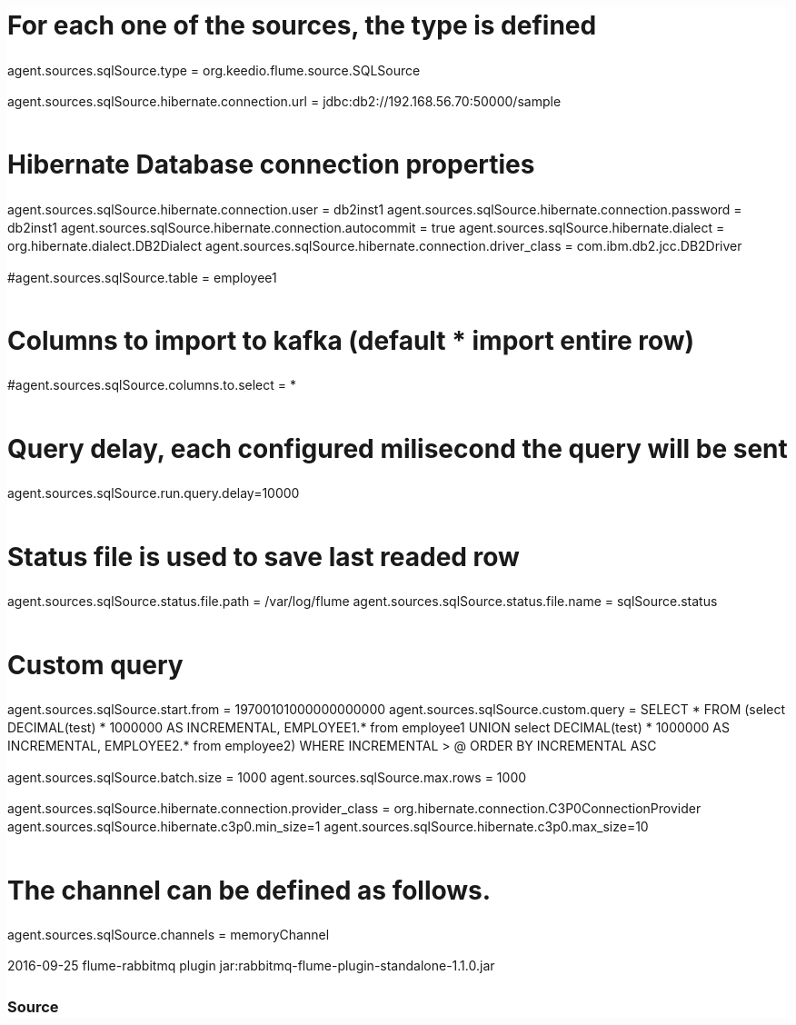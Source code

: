   
  # For each one of the sources, the type is defined
  agent.sources.sqlSource.type = org.keedio.flume.source.SQLSource
  
  agent.sources.sqlSource.hibernate.connection.url = jdbc:db2://192.168.56.70:50000/sample
  
  # Hibernate Database connection properties
  agent.sources.sqlSource.hibernate.connection.user = db2inst1
  agent.sources.sqlSource.hibernate.connection.password = db2inst1
  agent.sources.sqlSource.hibernate.connection.autocommit = true
  agent.sources.sqlSource.hibernate.dialect = org.hibernate.dialect.DB2Dialect
  agent.sources.sqlSource.hibernate.connection.driver_class = com.ibm.db2.jcc.DB2Driver
  
  #agent.sources.sqlSource.table = employee1
  
  # Columns to import to kafka (default * import entire row)
  #agent.sources.sqlSource.columns.to.select = *
  
  # Query delay, each configured milisecond the query will be sent
  agent.sources.sqlSource.run.query.delay=10000
  
  # Status file is used to save last readed row
  agent.sources.sqlSource.status.file.path = /var/log/flume
  agent.sources.sqlSource.status.file.name = sqlSource.status
  
  # Custom query
  agent.sources.sqlSource.start.from = 19700101000000000000
  agent.sources.sqlSource.custom.query = SELECT * FROM (select DECIMAL(test) * 1000000 AS INCREMENTAL, EMPLOYEE1.* from employee1 UNION select DECIMAL(test) * 1000000 AS INCREMENTAL, EMPLOYEE2.* from employee2) WHERE INCREMENTAL > $@$ ORDER BY INCREMENTAL ASC
  
  agent.sources.sqlSource.batch.size = 1000
  agent.sources.sqlSource.max.rows = 1000
  
  agent.sources.sqlSource.hibernate.connection.provider_class = org.hibernate.connection.C3P0ConnectionProvider
  agent.sources.sqlSource.hibernate.c3p0.min_size=1
  agent.sources.sqlSource.hibernate.c3p0.max_size=10
  
  # The channel can be defined as follows.
  agent.sources.sqlSource.channels = memoryChannel
  
2016-09-25
flume-rabbitmq plugin jar:rabbitmq-flume-plugin-standalone-1.1.0.jar
### Source
